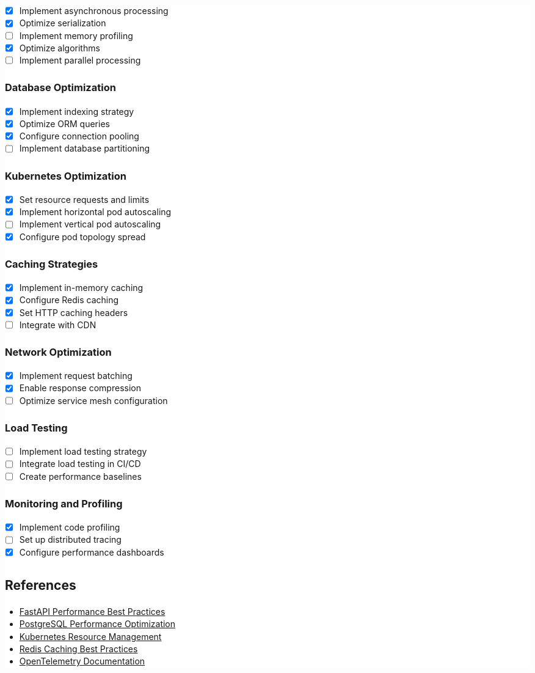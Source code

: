 - [x] Implement asynchronous processing
- [x] Optimize serialization
- [ ] Implement memory profiling
- [x] Optimize algorithms
- [ ] Implement parallel processing

### Database Optimization

- [x] Implement indexing strategy
- [x] Optimize ORM queries
- [x] Configure connection pooling
- [ ] Implement database partitioning

### Kubernetes Optimization

- [x] Set resource requests and limits
- [x] Implement horizontal pod autoscaling
- [ ] Implement vertical pod autoscaling
- [x] Configure pod topology spread

### Caching Strategies

- [x] Implement in-memory caching
- [x] Configure Redis caching
- [x] Set HTTP caching headers
- [ ] Integrate with CDN

### Network Optimization

- [x] Implement request batching
- [x] Enable response compression
- [ ] Optimize service mesh configuration

### Load Testing

- [ ] Implement load testing strategy
- [ ] Integrate load testing in CI/CD
- [ ] Create performance baselines

### Monitoring and Profiling

- [x] Implement code profiling
- [ ] Set up distributed tracing
- [x] Configure performance dashboards

## References

- [FastAPI Performance Best Practices](https://fastapi.tiangolo.com/advanced/performance/)
- [PostgreSQL Performance Optimization](https://www.postgresql.org/docs/current/performance-tips.html)
- [Kubernetes Resource Management](https://kubernetes.io/docs/concepts/configuration/manage-resources-containers/)
- [Redis Caching Best Practices](https://redis.io/topics/lru-cache)
- [OpenTelemetry Documentation](https://opentelemetry.io/docs/)
